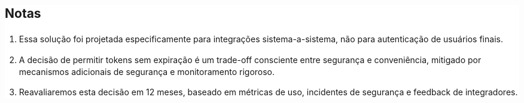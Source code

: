 ## Notas

1. Essa solução foi projetada especificamente para integrações sistema-a-sistema, não para autenticação de usuários finais.

2. A decisão de permitir tokens sem expiração é um trade-off consciente entre segurança e conveniência, mitigado por mecanismos adicionais de segurança e monitoramento rigoroso.

3. Reavaliaremos esta decisão em 12 meses, baseado em métricas de uso, incidentes de segurança e feedback de integradores.